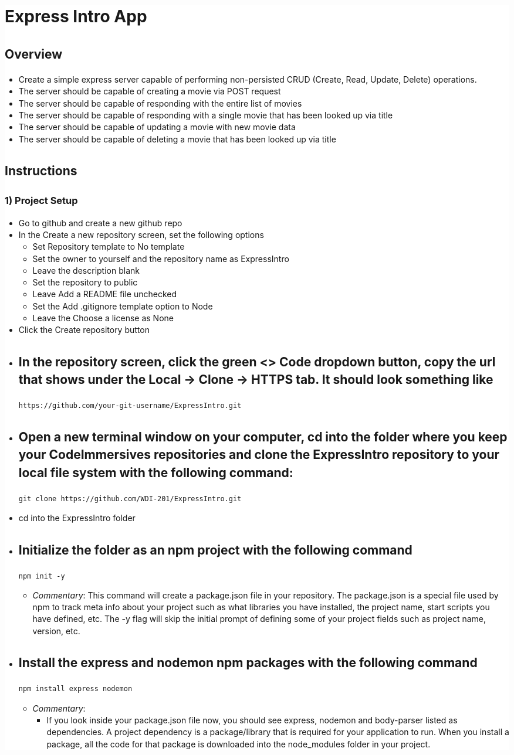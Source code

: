 # Express Intro App

## Overview

- Create a simple express server capable of performing non-persisted CRUD (Create, Read, Update, Delete) operations. 
- The server should be capable of creating a movie via POST request
- The server should be capable of responding with the entire list of movies
- The server should be capable of responding with a single movie that has been looked up via title
- The server should be capable of updating a movie with new movie data
- The server should be capable of deleting a movie that has been looked up via title

## Instructions

### 1) Project Setup
- Go to github and create a new github repo
- In the Create a new repository screen, set the following options
	- Set Repository template to No template
	- Set the owner to yourself and the repository name as ExpressIntro
	- Leave the description blank
	- Set the repository to public
	- Leave Add a README file unchecked
	- Set the Add .gitignore template option to Node
	- Leave the Choose a license as None
- Click the Create repository button
- In the repository screen, click the green <> Code dropdown button, copy the url that shows under the Local -> Clone -> HTTPS tab. It should look something like 
	- 
	```
	https://github.com/your-git-username/ExpressIntro.git
	```
- Open a new terminal window on your computer, cd into the folder where you keep your CodeImmersives repositories and clone the ExpressIntro repository to your local file system with the following command:
	- 
	``` 
	git clone https://github.com/WDI-201/ExpressIntro.git
	```
- cd into the ExpressIntro folder
- Initialize the folder as an npm project with the following command
	- 
	```
	npm init -y
	```
	- _Commentary_: This command will create a package.json file in your repository. The package.json is a special file used by npm to track meta info about your project such as what libraries you have installed, the project name, start scripts you have defined, etc. The -y flag will skip the initial prompt of defining some of your project fields such as project name, version, etc.
- Install the express and nodemon npm packages with the following command
	- 
	```
	npm install express nodemon
	```
	- _Commentary_:
		- If you look inside your package.json file now, you should see express, nodemon and body-parser listed as dependencies. A project dependency is a package/library that is required for your application to run. When you install a package, all the code for that package is downloaded into the node_modules folder in your project. 